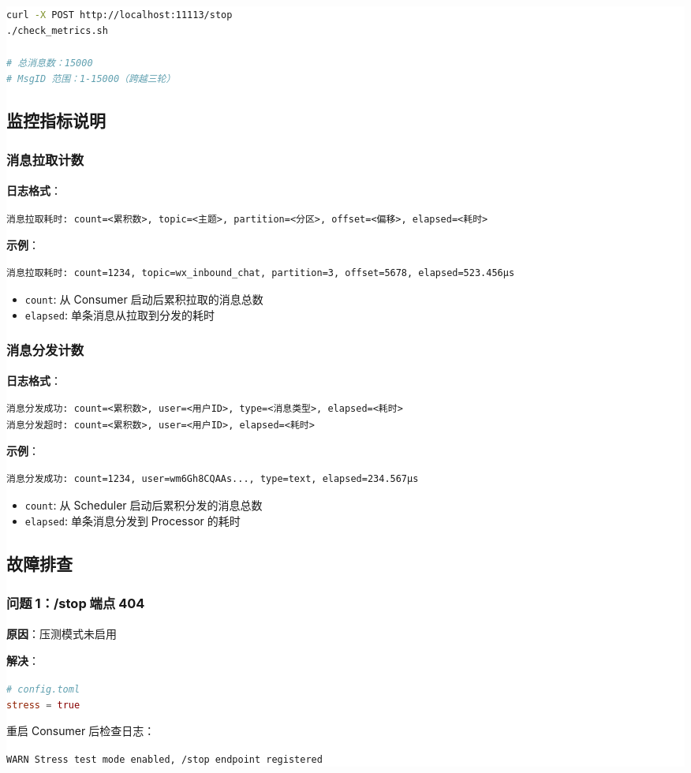 ```bash
curl -X POST http://localhost:11113/stop
./check_metrics.sh

# 总消息数：15000
# MsgID 范围：1-15000（跨越三轮）
```

## 监控指标说明

### 消息拉取计数

**日志格式**：
```
消息拉取耗时: count=<累积数>, topic=<主题>, partition=<分区>, offset=<偏移>, elapsed=<耗时>
```

**示例**：
```
消息拉取耗时: count=1234, topic=wx_inbound_chat, partition=3, offset=5678, elapsed=523.456µs
```

- `count`: 从 Consumer 启动后累积拉取的消息总数
- `elapsed`: 单条消息从拉取到分发的耗时

### 消息分发计数

**日志格式**：
```
消息分发成功: count=<累积数>, user=<用户ID>, type=<消息类型>, elapsed=<耗时>
消息分发超时: count=<累积数>, user=<用户ID>, elapsed=<耗时>
```

**示例**：
```
消息分发成功: count=1234, user=wm6Gh8CQAAs..., type=text, elapsed=234.567µs
```

- `count`: 从 Scheduler 启动后累积分发的消息总数
- `elapsed`: 单条消息分发到 Processor 的耗时

## 故障排查

### 问题 1：/stop 端点 404

**原因**：压测模式未启用

**解决**：
```toml
# config.toml
stress = true
```

重启 Consumer 后检查日志：
```
WARN Stress test mode enabled, /stop endpoint registered
```
